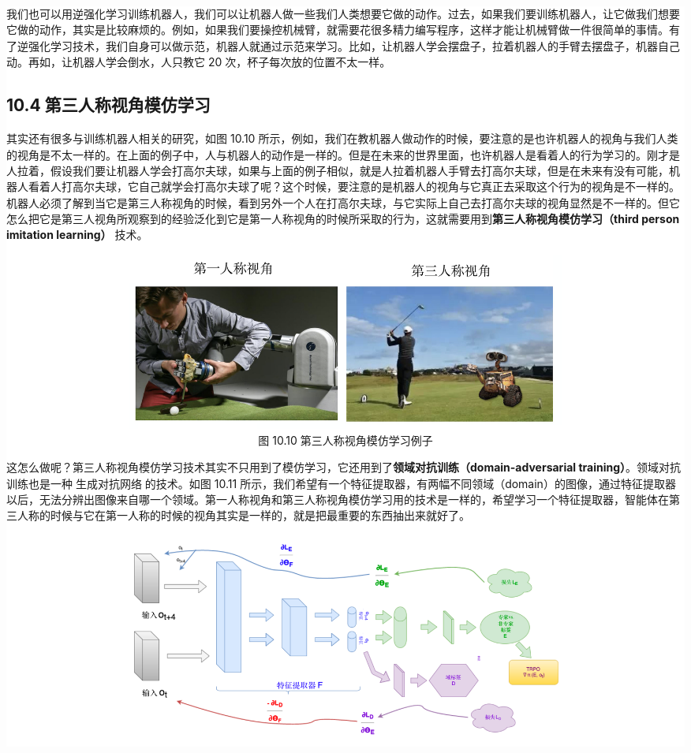 
我们也可以用逆强化学习训练机器人，我们可以让机器人做一些我们人类想要它做的动作。过去，如果我们要训练机器人，让它做我们想要它做的动作，其实是比较麻烦的。例如，如果我们要操控机械臂，就需要花很多精力编写程序，这样才能让机械臂做一件很简单的事情。有了逆强化学习技术，我们自身可以做示范，机器人就通过示范来学习。比如，让机器人学会摆盘子，拉着机器人的手臂去摆盘子，机器自己动。再如，让机器人学会倒水，人只教它 20 次，杯子每次放的位置不太一样。

## 10.4 第三人称视角模仿学习 

其实还有很多与训练机器人相关的研究，如图 10.10 所示，例如，我们在教机器人做动作的时候，要注意的是也许机器人的视角与我们人类的视角是不太一样的。在上面的例子中，人与机器人的动作是一样的。但是在未来的世界里面，也许机器人是看着人的行为学习的。刚才是人拉着，假设我们要让机器人学会打高尔夫球，如果与上面的例子相似，就是人拉着机器人手臂去打高尔夫球，但是在未来有没有可能，机器人看着人打高尔夫球，它自己就学会打高尔夫球了呢？这个时候，要注意的是机器人的视角与它真正去采取这个行为的视角是不一样的。机器人必须了解到当它是第三人称视角的时候，看到另外一个人在打高尔夫球，与它实际上自己去打高尔夫球的视角显然是不一样的。但它怎么把它是第三人视角所观察到的经验泛化到它是第一人称视角的时候所采取的行为，这就需要用到**第三人称视角模仿学习（third person imitation learning）** 技术。



<div align=center>
<img width="550" src="../img/ch11/11.13.png"/>
</div>
<div align=center>图 10.10 第三人称视角模仿学习例子</div>
   


这怎么做呢？第三人称视角模仿学习技术其实不只用到了模仿学习，它还用到了**领域对抗训练（domain-adversarial training）**。领域对抗训练也是一种 生成对抗网络 的技术。如图 10.11 所示，我们希望有一个特征提取器，有两幅不同领域（domain）的图像，通过特征提取器以后，无法分辨出图像来自哪一个领域。第一人称视角和第三人称视角模仿学习用的技术是一样的，希望学习一个特征提取器，智能体在第三人称的时候与它在第一人称的时候的视角其实是一样的，就是把最重要的东西抽出来就好了。 

<div align=center>
<img width="550" src="../img/ch11/11.14.png"/>